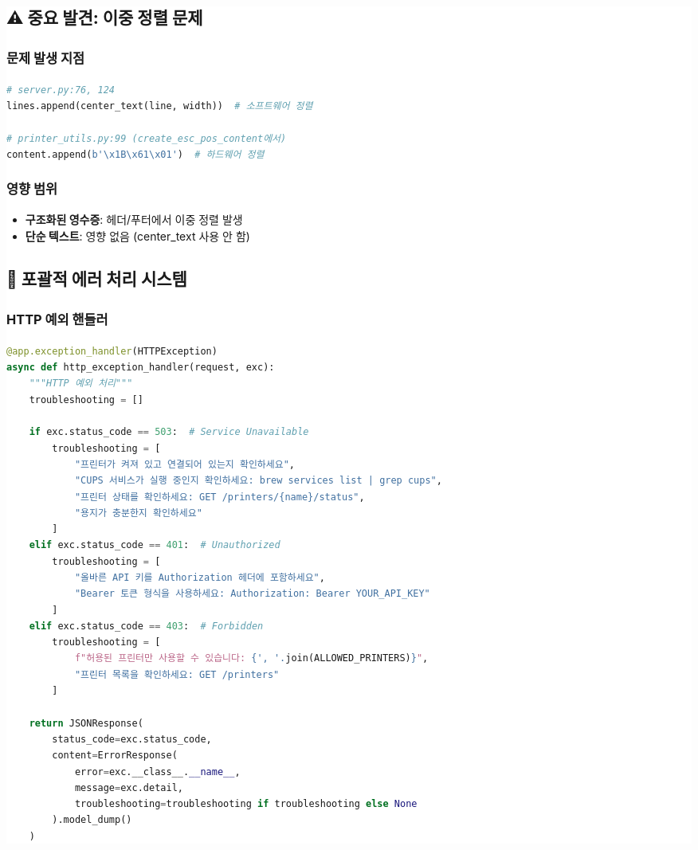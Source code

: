 ## ⚠️ **중요 발견: 이중 정렬 문제**

### **문제 발생 지점**
```python
# server.py:76, 124
lines.append(center_text(line, width))  # 소프트웨어 정렬

# printer_utils.py:99 (create_esc_pos_content에서)
content.append(b'\x1B\x61\x01')  # 하드웨어 정렬
```

### **영향 범위**
- **구조화된 영수증**: 헤더/푸터에서 이중 정렬 발생
- **단순 텍스트**: 영향 없음 (center_text 사용 안 함)

## 🚨 포괄적 에러 처리 시스템

### **HTTP 예외 핸들러**

```python
@app.exception_handler(HTTPException)
async def http_exception_handler(request, exc):
    """HTTP 예외 처리"""
    troubleshooting = []
    
    if exc.status_code == 503:  # Service Unavailable
        troubleshooting = [
            "프린터가 켜져 있고 연결되어 있는지 확인하세요",
            "CUPS 서비스가 실행 중인지 확인하세요: brew services list | grep cups",
            "프린터 상태를 확인하세요: GET /printers/{name}/status",
            "용지가 충분한지 확인하세요"
        ]
    elif exc.status_code == 401:  # Unauthorized
        troubleshooting = [
            "올바른 API 키를 Authorization 헤더에 포함하세요",
            "Bearer 토큰 형식을 사용하세요: Authorization: Bearer YOUR_API_KEY"
        ]
    elif exc.status_code == 403:  # Forbidden
        troubleshooting = [
            f"허용된 프린터만 사용할 수 있습니다: {', '.join(ALLOWED_PRINTERS)}",
            "프린터 목록을 확인하세요: GET /printers"
        ]
    
    return JSONResponse(
        status_code=exc.status_code,
        content=ErrorResponse(
            error=exc.__class__.__name__,
            message=exc.detail,
            troubleshooting=troubleshooting if troubleshooting else None
        ).model_dump()
    )
```
